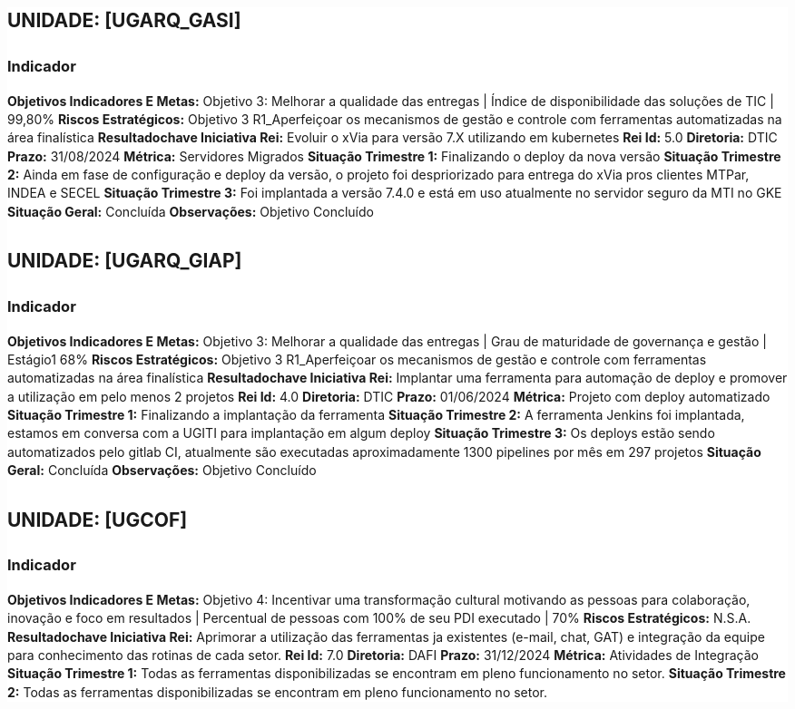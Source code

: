 ## UNIDADE: [UGARQ_GASI]

### Indicador

**Objetivos Indicadores E Metas:** Objetivo 3: Melhorar a qualidade das entregas | Índice de disponibilidade das soluções de TIC | 99,80%
**Riscos Estratégicos:** Objetivo 3 R1_Aperfeiçoar os mecanismos de gestão e controle com ferramentas automatizadas na área finalística
**Resultadochave Iniciativa Rei:** Evoluir o xVia para versão 7.X utilizando em kubernetes
**Rei Id:** 5.0
**Diretoria:** DTIC
**Prazo:** 31/08/2024
**Métrica:** Servidores Migrados
**Situação Trimestre 1:** Finalizando o deploy da nova versão
**Situação Trimestre 2:** Ainda em fase de configuração e deploy da versão, o projeto foi despriorizado para entrega do xVia pros clientes MTPar, INDEA e SECEL
**Situação Trimestre 3:** Foi implantada a versão 7.4.0 e está em uso atualmente no servidor seguro da MTI no GKE
**Situação Geral:** Concluída
**Observações:** Objetivo Concluído

## UNIDADE: [UGARQ_GIAP]

### Indicador

**Objetivos Indicadores E Metas:** Objetivo 3: Melhorar a qualidade das entregas | Grau de maturidade de governança e gestão | Estágio1 68%
**Riscos Estratégicos:** Objetivo 3 R1_Aperfeiçoar os mecanismos de gestão e controle com ferramentas automatizadas na área finalística
**Resultadochave Iniciativa Rei:** Implantar uma ferramenta para automação de deploy e promover a utilização em pelo menos 2 projetos
**Rei Id:** 4.0
**Diretoria:** DTIC
**Prazo:** 01/06/2024
**Métrica:** Projeto com deploy automatizado
**Situação Trimestre 1:** Finalizando a implantação da ferramenta
**Situação Trimestre 2:** A ferramenta Jenkins foi implantada, estamos em conversa com a UGITI para implantação em algum deploy
**Situação Trimestre 3:** Os deploys estão sendo automatizados pelo gitlab CI, atualmente são executadas aproximadamente 1300 pipelines por mês em 297 projetos
**Situação Geral:** Concluída
**Observações:** Objetivo Concluído

## UNIDADE: [UGCOF]

### Indicador

**Objetivos Indicadores E Metas:** Objetivo 4: Incentivar uma transformação cultural motivando as pessoas para colaboração, inovação e foco em resultados | Percentual de pessoas com 100% de seu PDI executado | 70%
**Riscos Estratégicos:** N.S.A.
**Resultadochave Iniciativa Rei:** Aprimorar a utilização das ferramentas ja existentes (e-mail, chat, GAT) e integração da equipe para conhecimento das rotinas de cada setor.
**Rei Id:** 7.0
**Diretoria:** DAFI
**Prazo:** 31/12/2024
**Métrica:** Atividades de Integração
**Situação Trimestre 1:** Todas as ferramentas disponibilizadas se encontram em pleno funcionamento no setor.
**Situação Trimestre 2:** Todas as ferramentas disponibilizadas se encontram em pleno funcionamento no setor.